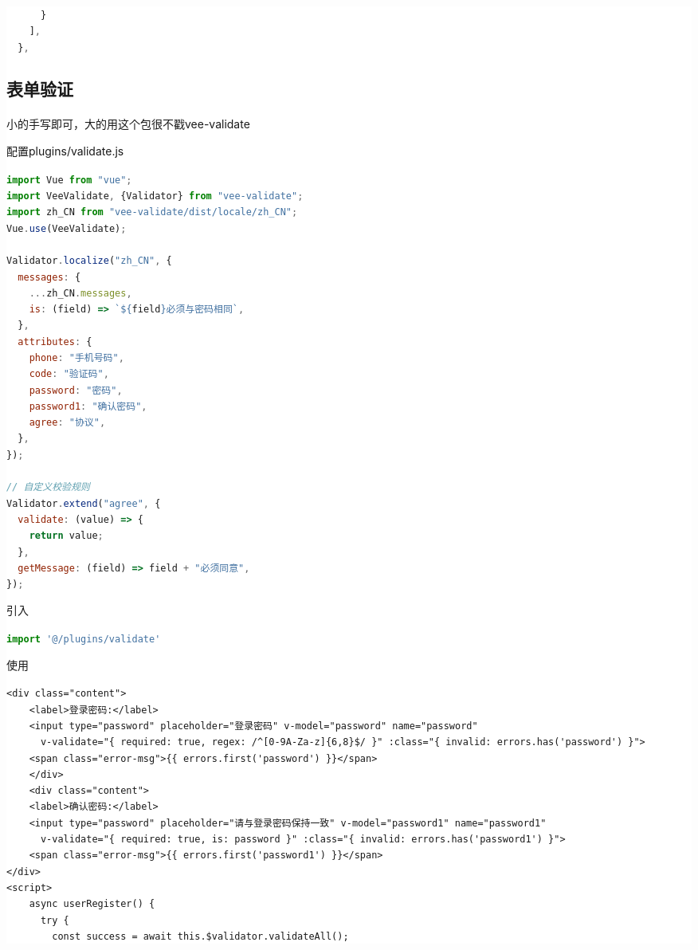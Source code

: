 ```js
      }
    ],
  },
```

## 表单验证

小的手写即可，大的用这个包很不戳vee-validate

配置plugins/validate.js

```js
import Vue from "vue";
import VeeValidate, {Validator} from "vee-validate";
import zh_CN from "vee-validate/dist/locale/zh_CN";
Vue.use(VeeValidate);

Validator.localize("zh_CN", {
  messages: {
    ...zh_CN.messages,
    is: (field) => `${field}必须与密码相同`,
  },
  attributes: {
    phone: "手机号码",
    code: "验证码",
    password: "密码",
    password1: "确认密码",
    agree: "协议",
  },
});

// 自定义校验规则
Validator.extend("agree", {
  validate: (value) => {
    return value;
  },
  getMessage: (field) => field + "必须同意",
});
```

引入

```js
import '@/plugins/validate'
```

使用

```vue
<div class="content">
    <label>登录密码:</label>
    <input type="password" placeholder="登录密码" v-model="password" name="password"
      v-validate="{ required: true, regex: /^[0-9A-Za-z]{6,8}$/ }" :class="{ invalid: errors.has('password') }">
    <span class="error-msg">{{ errors.first('password') }}</span>
    </div>
    <div class="content">
    <label>确认密码:</label>
    <input type="password" placeholder="请与登录密码保持一致" v-model="password1" name="password1"
      v-validate="{ required: true, is: password }" :class="{ invalid: errors.has('password1') }">
    <span class="error-msg">{{ errors.first('password1') }}</span>
</div>
<script>
    async userRegister() {
      try {
        const success = await this.$validator.validateAll();
```